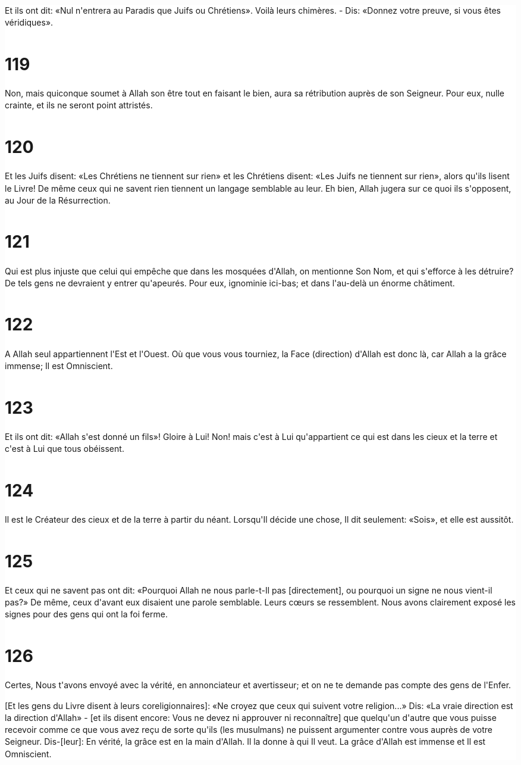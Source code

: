 Et ils ont dit: «Nul n'entrera au Paradis que Juifs ou Chrétiens». Voilà leurs chimères. - Dis: «Donnez votre preuve, si vous êtes véridiques».

# 119

Non, mais quiconque soumet à Allah son être tout en faisant le bien, aura sa rétribution auprès de son Seigneur. Pour eux, nulle crainte, et ils ne seront point attristés.

# 120

Et les Juifs disent: «Les Chrétiens ne tiennent sur rien» et les Chrétiens disent: «Les Juifs ne tiennent sur rien», alors qu'ils lisent le Livre! De même ceux qui ne savent rien tiennent un langage semblable au leur. Eh bien, Allah jugera sur ce quoi ils s'opposent, au Jour de la Résurrection.

# 121

Qui est plus injuste que celui qui empêche que dans les mosquées d'Allah, on mentionne Son Nom, et qui s'efforce à les détruire? De tels gens ne devraient y entrer qu'apeurés. Pour eux, ignominie ici-bas; et dans l'au-delà un énorme châtiment.

# 122

A Allah seul appartiennent l'Est et l'Ouest. Où que vous vous tourniez, la Face (direction) d'Allah est donc là, car Allah a la grâce immense; Il est Omniscient.

# 123

Et ils ont dit: «Allah s'est donné un fils»! Gloire à Lui! Non! mais c'est à Lui qu'appartient ce qui est dans les cieux et la terre et c'est à Lui que tous obéissent.

# 124

Il est le Créateur des cieux et de la terre à partir du néant. Lorsqu'Il décide une chose, Il dit seulement: «Sois», et elle est aussitôt.

# 125

Et ceux qui ne savent pas ont dit: «Pourquoi Allah ne nous parle-t-Il pas [directement], ou pourquoi un signe ne nous vient-il pas?» De même, ceux d'avant eux disaient une parole semblable. Leurs cœurs se ressemblent. Nous avons clairement exposé les signes pour des gens qui ont la foi ferme.

# 126

Certes, Nous t'avons envoyé avec la vérité, en annonciateur et avertisseur; et on ne te demande pas compte des gens de l'Enfer.


[Et les gens du Livre disent à leurs coreligionnaires]: «Ne croyez que ceux qui suivent votre religion...» Dis: «La vraie direction est la direction d'Allah» - [et ils disent encore: Vous ne devez ni approuver ni reconnaître] que quelqu'un d'autre que vous puisse recevoir comme ce que vous avez reçu de sorte qu'ils (les musulmans) ne puissent argumenter contre vous auprès de votre Seigneur. Dis-[leur]: En vérité, la grâce est en la main d'Allah. Il la donne à qui Il veut. La grâce d'Allah est immense et Il est Omniscient.